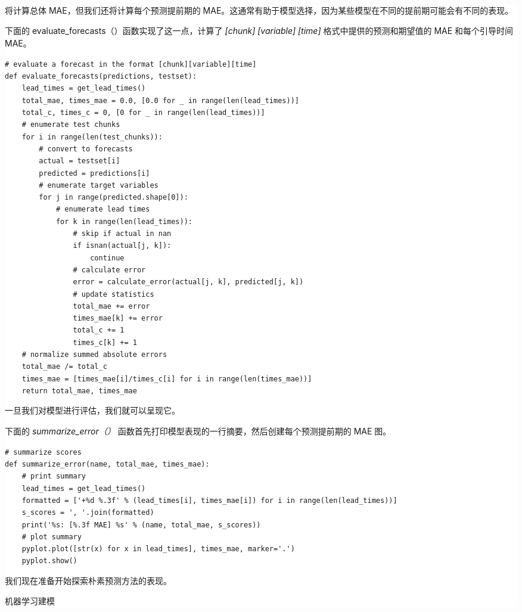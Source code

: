 将计算总体 MAE，但我们还将计算每个预测提前期的 MAE。这通常有助于模型选择，因为某些模型在不同的提前期可能会有不同的表现。

下面的 evaluate_forecasts（）函数实现了这一点，计算了 _[chunk] [variable] [time]_ 格式中提供的预测和期望值的 MAE 和每个引导时间 MAE。

```
# evaluate a forecast in the format [chunk][variable][time]
def evaluate_forecasts(predictions, testset):
	lead_times = get_lead_times()
	total_mae, times_mae = 0.0, [0.0 for _ in range(len(lead_times))]
	total_c, times_c = 0, [0 for _ in range(len(lead_times))]
	# enumerate test chunks
	for i in range(len(test_chunks)):
		# convert to forecasts
		actual = testset[i]
		predicted = predictions[i]
		# enumerate target variables
		for j in range(predicted.shape[0]):
			# enumerate lead times
			for k in range(len(lead_times)):
				# skip if actual in nan
				if isnan(actual[j, k]):
					continue
				# calculate error
				error = calculate_error(actual[j, k], predicted[j, k])
				# update statistics
				total_mae += error
				times_mae[k] += error
				total_c += 1
				times_c[k] += 1
	# normalize summed absolute errors
	total_mae /= total_c
	times_mae = [times_mae[i]/times_c[i] for i in range(len(times_mae))]
	return total_mae, times_mae
```

一旦我们对模型进行评估，我们就可以呈现它。

下面的 _summarize_error（）_ 函数首先打印模型表现的一行摘要，然后创建每个预测提前期的 MAE 图。

```
# summarize scores
def summarize_error(name, total_mae, times_mae):
	# print summary
	lead_times = get_lead_times()
	formatted = ['+%d %.3f' % (lead_times[i], times_mae[i]) for i in range(len(lead_times))]
	s_scores = ', '.join(formatted)
	print('%s: [%.3f MAE] %s' % (name, total_mae, s_scores))
	# plot summary
	pyplot.plot([str(x) for x in lead_times], times_mae, marker='.')
	pyplot.show()
```

我们现在准备开始探索朴素预测方法的表现。

机器学习建模

